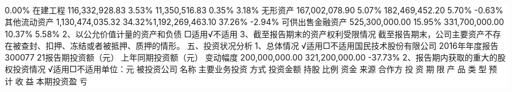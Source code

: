 0.00%
在建工程
116,332,928.83
3.53%
11,350,516.83
0.35%
3.18%
无形资产
167,002,078.90
5.07%
182,469,452.20
5.70%
-0.63%
其他流动资产
1,130,474,035.32
34.32%1,192,269,463.10
37.26%
-2.94%
可供出售金融资产
525,300,000.00
15.95%
331,700,000.00
10.37%
5.58%
2、以公允价值计量的资产和负债
□适用√不适用
3、截至报告期末的资产权利受限情况
截至报告期末，公司主要资产不存在被查封、扣押、冻结或者被抵押、质押的情形。
五、投资状况分析
1、总体情况
√适用□不适用国民技术股份有限公司
2016年年度报告300077
21报告期投资额（元）
上年同期投资额（元）
变动幅度
200,000,000.00
321,200,000.00
-37.73%
2、报告期内获取的重大的股权投资情况
√适用□不适用单位：元
被投资公司
名称
主要业务投资
方式
投资金额
持股
比例
资金
来源
合作方
投
资
期
限
产
品
类
型
预
计
收
益
本期投资盈
亏